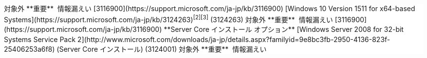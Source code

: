 </td>
<td style="border:1px solid black;">
対象外

</td>
<td style="border:1px solid black;">
**重要**   
情報漏えい

</td>
<td style="border:1px solid black;" colspan="2">
[3116900](https://support.microsoft.com/ja-jp/kb/3116900)

</td>
</tr>
<tr>
<td style="border:1px solid black;">
[Windows 10 Version 1511 for x64-based Systems](https://support.microsoft.com/ja-jp/kb/3124263)<sup>[2]</sup><sup>[3]</sup>
(3124263)

</td>
<td style="border:1px solid black;">
対象外

</td>
<td style="border:1px solid black;">
**重要**   
情報漏えい

</td>
<td style="border:1px solid black;" colspan="2">
[3116900](https://support.microsoft.com/ja-jp/kb/3116900)

</td>
</tr>
<tr>
<td style="border:1px solid black;" colspan="5">
**Server Core インストール オプション**

</td>
</tr>
<tr>
<td style="border:1px solid black;">
[Windows Server 2008 for 32-bit Systems Service Pack 2](http://www.microsoft.com/downloads/ja-jp/details.aspx?familyid=9e8bc3fb-2950-4136-823f-25406253a6f8) (Server Core インストール)  
(3124001)

</td>
<td style="border:1px solid black;">
対象外

</td>
<td style="border:1px solid black;" colspan="2">
**重要**   
情報漏えい
